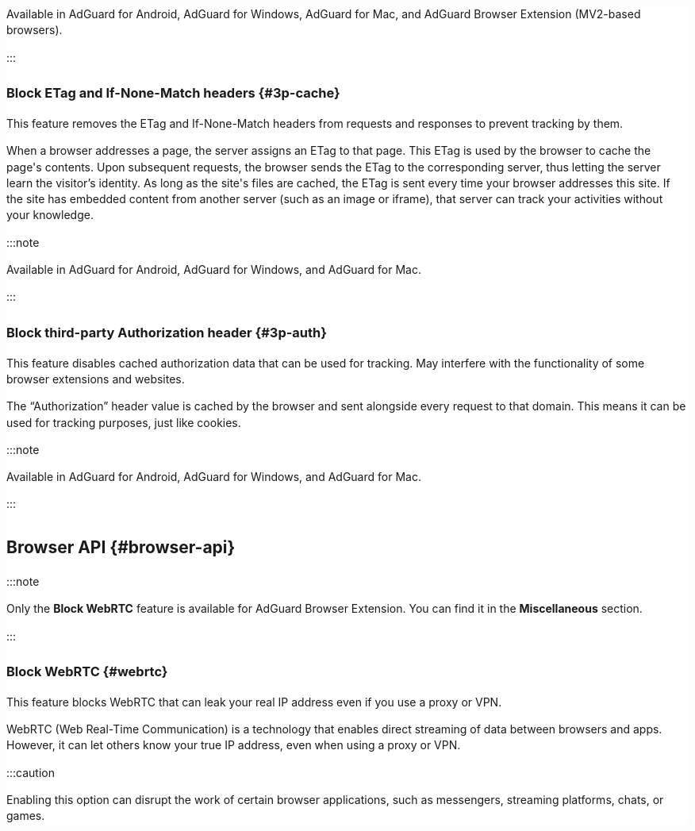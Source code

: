 Available in AdGuard for Android, AdGuard for Windows, AdGuard for Mac, and AdGuard Browser Extension (MV2-based browsers).

:::

### Block ETag and If-None-Match headers {#3p-cache}

This feature removes the ETag and If-None-Match headers from requests and responses to prevent tracking by them.

When a browser addresses a page, the server assigns an ETag to that page. This ETag is used by the browser to cache the page's contents. Upon subsequent requests, the browser sends the ETag to the corresponding server, thus letting the server learn the visitor’s identity. As long as the site's files are cached, the ETag is sent every time your browser addresses this site. If the site has embedded content from another server (such as an image or iframe), that server can track your activities without your knowledge.

:::note

Available in AdGuard for Android, AdGuard for Windows, and AdGuard for Mac.

:::

### Block third-party Authorization header {#3p-auth}

This feature disables cached authorization data that can be used for tracking. May interfere with the functionality of some browser extensions and websites.

The “Authorization” header value is cached by the browser and sent alongside every request to that domain. This means it can be used for tracking purposes, just like cookies.

:::note

Available in AdGuard for Android, AdGuard for Windows, and AdGuard for Mac.

:::

## Browser API {#browser-api}

:::note

Only the **Block WebRTC** feature is available for AdGuard Browser Extension. You can find it in the **Miscellaneous** section.

:::

### Block WebRTC {#webrtc}

This feature blocks WebRTC that can leak your real IP address even if you use a proxy or VPN.

WebRTC (Web Real-Time Communication) is a technology that enables direct streaming of data between browsers and apps. However, it can let others know your true IP address, even when using a proxy or VPN.

:::caution

Enabling this option can disrupt the work of certain browser applications, such as messengers, streaming platforms, chats, or games.
